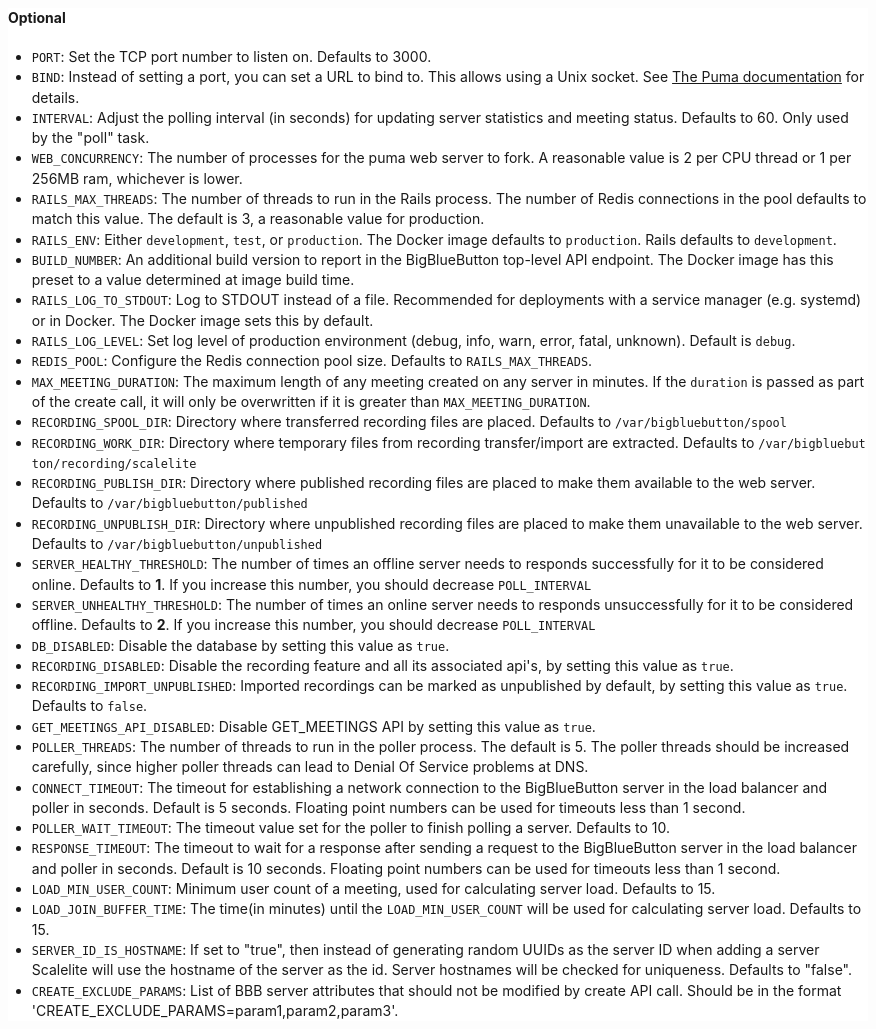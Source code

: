 #### Optional

* `PORT`: Set the TCP port number to listen on. Defaults to 3000.
* `BIND`: Instead of setting a port, you can set a URL to bind to. This allows using a Unix socket. See [The Puma documentation](https://puma.io/puma/Puma/DSL.html#bind-instance_method) for details.
* `INTERVAL`: Adjust the polling interval (in seconds) for updating server statistics and meeting status. Defaults to 60. Only used by the "poll" task.
* `WEB_CONCURRENCY`: The number of processes for the puma web server to fork. A reasonable value is 2 per CPU thread or 1 per 256MB ram, whichever is lower.
* `RAILS_MAX_THREADS`: The number of threads to run in the Rails process. The number of Redis connections in the pool defaults to match this value. The default is 3, a reasonable value for production.
* `RAILS_ENV`: Either `development`, `test`, or `production`. The Docker image defaults to `production`. Rails defaults to `development`.
* `BUILD_NUMBER`: An additional build version to report in the BigBlueButton top-level API endpoint. The Docker image has this preset to a value determined at image build time.
* `RAILS_LOG_TO_STDOUT`: Log to STDOUT instead of a file. Recommended for deployments with a service manager (e.g. systemd) or in Docker. The Docker image sets this by default.
* `RAILS_LOG_LEVEL`: Set log level of production environment (debug, info, warn, error, fatal, unknown). Default is `debug`.
* `REDIS_POOL`: Configure the Redis connection pool size. Defaults to `RAILS_MAX_THREADS`.
* `MAX_MEETING_DURATION`: The maximum length of any meeting created on any server in minutes. If the `duration` is passed as part of the create call, it will only be overwritten if it is greater than `MAX_MEETING_DURATION`.
* `RECORDING_SPOOL_DIR`: Directory where transferred recording files are placed. Defaults to `/var/bigbluebutton/spool`
* `RECORDING_WORK_DIR`: Directory where temporary files from recording transfer/import are extracted. Defaults to `/var/bigbluebutton/recording/scalelite`
* `RECORDING_PUBLISH_DIR`: Directory where published recording files are placed to make them available to the web server. Defaults to `/var/bigbluebutton/published`
* `RECORDING_UNPUBLISH_DIR`: Directory where unpublished recording files are placed to make them unavailable to the web server. Defaults to `/var/bigbluebutton/unpublished`
* `SERVER_HEALTHY_THRESHOLD`: The number of times an offline server needs to responds successfully for it to be considered online. Defaults to **1**. If you increase this number, you should decrease `POLL_INTERVAL`
* `SERVER_UNHEALTHY_THRESHOLD`: The number of times an online server needs to responds unsuccessfully for it to be considered offline. Defaults to **2**. If you increase this number, you should decrease `POLL_INTERVAL`
* `DB_DISABLED`: Disable the database by setting this value as `true`.
* `RECORDING_DISABLED`: Disable the recording feature and all its associated api's, by setting this value as `true`.
* `RECORDING_IMPORT_UNPUBLISHED`: Imported recordings can be marked as unpublished by default, by setting this value as `true`. Defaults to `false`.
* `GET_MEETINGS_API_DISABLED`: Disable GET_MEETINGS API by setting this value as `true`.
* `POLLER_THREADS`: The number of threads to run in the poller process. The default is 5. The poller threads should be increased carefully, since higher poller threads can lead to Denial Of Service problems at DNS.
* `CONNECT_TIMEOUT`: The timeout for establishing a network connection to the BigBlueButton server in the load balancer and poller in seconds. Default is 5 seconds. Floating point numbers can be used for timeouts less than 1 second.
* `POLLER_WAIT_TIMEOUT`: The timeout value set for the poller to finish polling a server. Defaults to 10.
* `RESPONSE_TIMEOUT`: The timeout to wait for a response after sending a request to the BigBlueButton server in the load balancer and poller in seconds. Default is 10 seconds. Floating point numbers can be used for timeouts less than 1 second.
* `LOAD_MIN_USER_COUNT`: Minimum user count of a meeting, used for calculating server load. Defaults to 15.
* `LOAD_JOIN_BUFFER_TIME`: The time(in minutes) until the `LOAD_MIN_USER_COUNT` will be used for calculating server load. Defaults to 15.
* `SERVER_ID_IS_HOSTNAME`: If set to "true", then instead of generating random UUIDs as the server ID when adding a server Scalelite will use the hostname of the server as the id. Server hostnames will be checked for uniqueness. Defaults to "false".
* `CREATE_EXCLUDE_PARAMS`: List of BBB server attributes that should not be modified by create API call. Should be in the format 'CREATE_EXCLUDE_PARAMS=param1,param2,param3'.